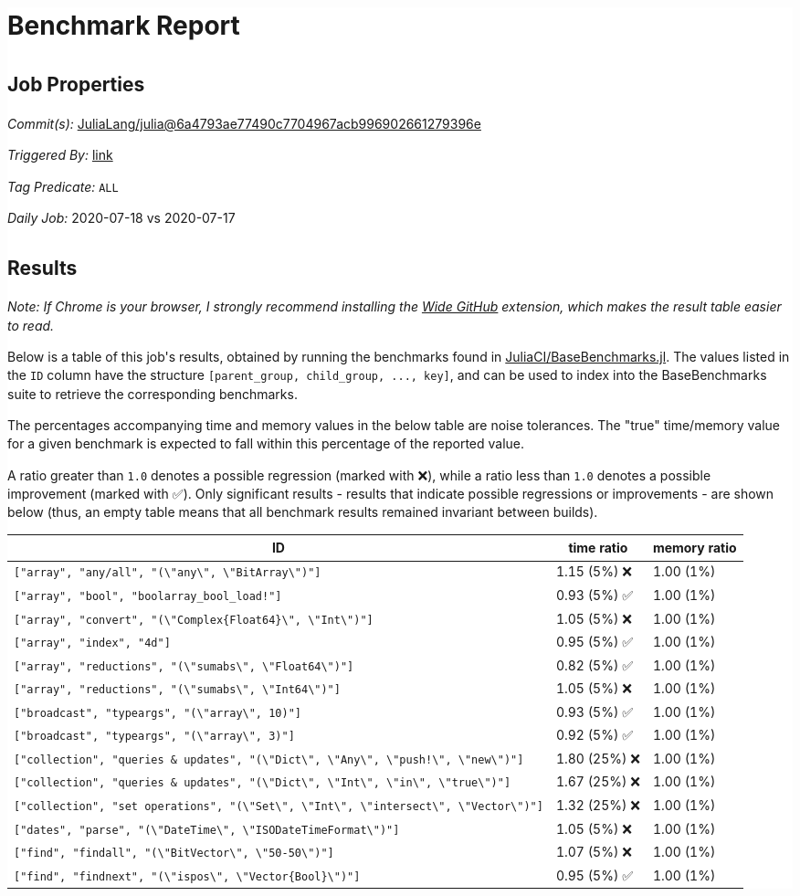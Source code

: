 # Benchmark Report

## Job Properties

*Commit(s):* [JuliaLang/julia@6a4793ae77490c7704967acb996902661279396e](https://github.com/JuliaLang/julia/commit/6a4793ae77490c7704967acb996902661279396e)

*Triggered By:* [link](https://github.com/JuliaLang/julia/commit/6a4793ae77490c7704967acb996902661279396e#commitcomment-40705355)

*Tag Predicate:* `ALL`

*Daily Job:* 2020-07-18 vs 2020-07-17

## Results

*Note: If Chrome is your browser, I strongly recommend installing the [Wide GitHub](https://chrome.google.com/webstore/detail/wide-github/kaalofacklcidaampbokdplbklpeldpj?hl=en)
extension, which makes the result table easier to read.*

Below is a table of this job's results, obtained by running the benchmarks found in
[JuliaCI/BaseBenchmarks.jl](https://github.com/JuliaCI/BaseBenchmarks.jl). The values
listed in the `ID` column have the structure `[parent_group, child_group, ..., key]`,
and can be used to index into the BaseBenchmarks suite to retrieve the corresponding
benchmarks.

The percentages accompanying time and memory values in the below table are noise tolerances. The "true"
time/memory value for a given benchmark is expected to fall within this percentage of the reported value.

A ratio greater than `1.0` denotes a possible regression (marked with :x:), while a ratio less
than `1.0` denotes a possible improvement (marked with :white_check_mark:). Only significant results - results
that indicate possible regressions or improvements - are shown below (thus, an empty table means that all
benchmark results remained invariant between builds).

| ID | time ratio | memory ratio |
|----|------------|--------------|
| `["array", "any/all", "(\"any\", \"BitArray\")"]` | 1.15 (5%) :x: | 1.00 (1%)  |
| `["array", "bool", "boolarray_bool_load!"]` | 0.93 (5%) :white_check_mark: | 1.00 (1%)  |
| `["array", "convert", "(\"Complex{Float64}\", \"Int\")"]` | 1.05 (5%) :x: | 1.00 (1%)  |
| `["array", "index", "4d"]` | 0.95 (5%) :white_check_mark: | 1.00 (1%)  |
| `["array", "reductions", "(\"sumabs\", \"Float64\")"]` | 0.82 (5%) :white_check_mark: | 1.00 (1%)  |
| `["array", "reductions", "(\"sumabs\", \"Int64\")"]` | 1.05 (5%) :x: | 1.00 (1%)  |
| `["broadcast", "typeargs", "(\"array\", 10)"]` | 0.93 (5%) :white_check_mark: | 1.00 (1%)  |
| `["broadcast", "typeargs", "(\"array\", 3)"]` | 0.92 (5%) :white_check_mark: | 1.00 (1%)  |
| `["collection", "queries & updates", "(\"Dict\", \"Any\", \"push!\", \"new\")"]` | 1.80 (25%) :x: | 1.00 (1%)  |
| `["collection", "queries & updates", "(\"Dict\", \"Int\", \"in\", \"true\")"]` | 1.67 (25%) :x: | 1.00 (1%)  |
| `["collection", "set operations", "(\"Set\", \"Int\", \"intersect\", \"Vector\")"]` | 1.32 (25%) :x: | 1.00 (1%)  |
| `["dates", "parse", "(\"DateTime\", \"ISODateTimeFormat\")"]` | 1.05 (5%) :x: | 1.00 (1%)  |
| `["find", "findall", "(\"BitVector\", \"50-50\")"]` | 1.07 (5%) :x: | 1.00 (1%)  |
| `["find", "findnext", "(\"ispos\", \"Vector{Bool}\")"]` | 0.95 (5%) :white_check_mark: | 1.00 (1%)  |